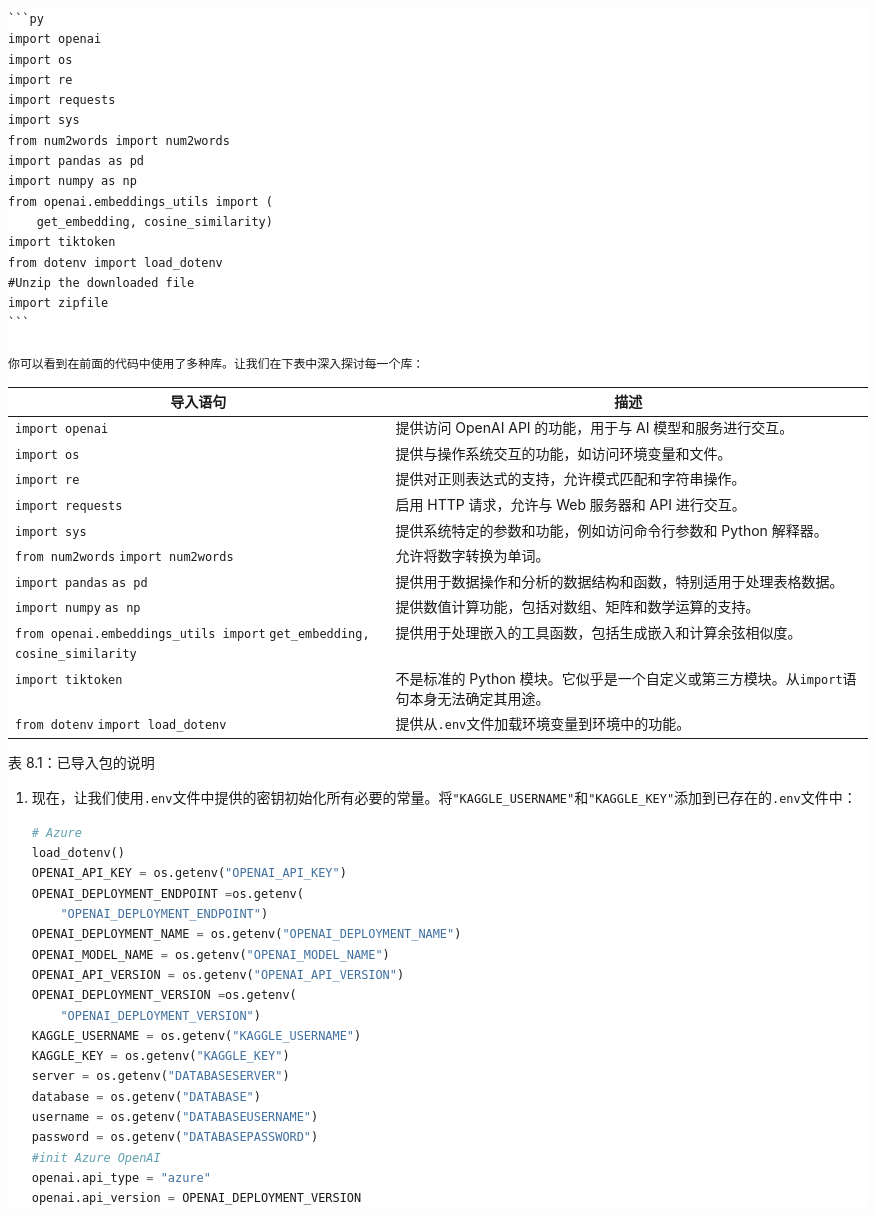     ```py
    import openai
    import os
    import re
    import requests
    import sys
    from num2words import num2words
    import pandas as pd
    import numpy as np
    from openai.embeddings_utils import (
        get_embedding, cosine_similarity)
    import tiktoken
    from dotenv import load_dotenv
    #Unzip the downloaded file
    import zipfile
    ```

    你可以看到在前面的代码中使用了多种库。让我们在下表中深入探讨每一个库：

| **导入语句** | **描述** |
| --- | --- |
| `import openai` | 提供访问 OpenAI API 的功能，用于与 AI 模型和服务进行交互。 |
| `import os` | 提供与操作系统交互的功能，如访问环境变量和文件。 |
| `import re` | 提供对正则表达式的支持，允许模式匹配和字符串操作。 |
| `import requests` | 启用 HTTP 请求，允许与 Web 服务器和 API 进行交互。 |
| `import sys` | 提供系统特定的参数和功能，例如访问命令行参数和 Python 解释器。 |
| `from num2words` `import num2words` | 允许将数字转换为单词。 |
| `import pandas` `as pd` | 提供用于数据操作和分析的数据结构和函数，特别适用于处理表格数据。 |
| `import numpy` `as np` | 提供数值计算功能，包括对数组、矩阵和数学运算的支持。 |
| `from openai.embeddings_utils import` `get_embedding, cosine_similarity` | 提供用于处理嵌入的工具函数，包括生成嵌入和计算余弦相似度。 |
| `import tiktoken` | 不是标准的 Python 模块。它似乎是一个自定义或第三方模块。从`import`语句本身无法确定其用途。 |
| `from dotenv` `import load_dotenv` | 提供从`.env`文件加载环境变量到环境中的功能。 |

表 8.1：已导入包的说明

1.  现在，让我们使用`.env`文件中提供的密钥初始化所有必要的常量。将`"KAGGLE_USERNAME"`和`"KAGGLE_KEY"`添加到已存在的`.env`文件中：

    ```py
    # Azure
    load_dotenv()
    OPENAI_API_KEY = os.getenv("OPENAI_API_KEY")
    OPENAI_DEPLOYMENT_ENDPOINT =os.getenv(
        "OPENAI_DEPLOYMENT_ENDPOINT")
    OPENAI_DEPLOYMENT_NAME = os.getenv("OPENAI_DEPLOYMENT_NAME")
    OPENAI_MODEL_NAME = os.getenv("OPENAI_MODEL_NAME")
    OPENAI_API_VERSION = os.getenv("OPENAI_API_VERSION")
    OPENAI_DEPLOYMENT_VERSION =os.getenv(
        "OPENAI_DEPLOYMENT_VERSION")
    KAGGLE_USERNAME = os.getenv("KAGGLE_USERNAME")
    KAGGLE_KEY = os.getenv("KAGGLE_KEY")
    server = os.getenv("DATABASESERVER")
    database = os.getenv("DATABASE")
    username = os.getenv("DATABASEUSERNAME")
    password = os.getenv("DATABASEPASSWORD")
    #init Azure OpenAI
    openai.api_type = "azure"
    openai.api_version = OPENAI_DEPLOYMENT_VERSION